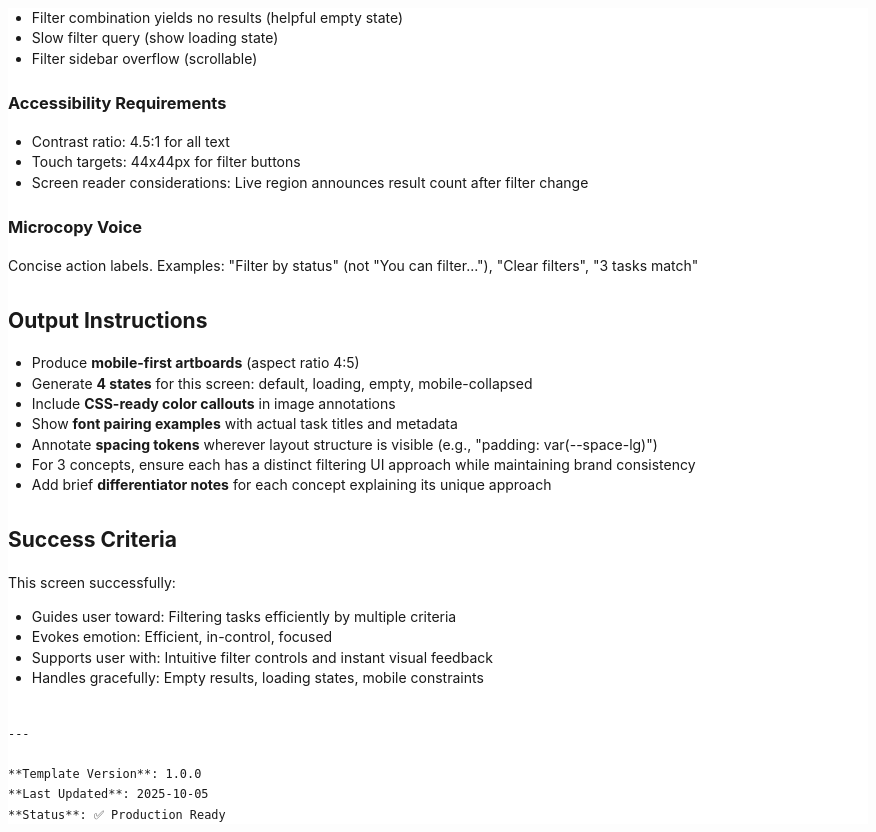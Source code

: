 - Filter combination yields no results (helpful empty state)
- Slow filter query (show loading state)
- Filter sidebar overflow (scrollable)

### Accessibility Requirements

- Contrast ratio: 4.5:1 for all text
- Touch targets: 44x44px for filter buttons
- Screen reader considerations: Live region announces result count after filter change

### Microcopy Voice

Concise action labels. Examples: "Filter by status" (not "You can filter..."), "Clear filters", "3 tasks match"

## Output Instructions

- Produce **mobile-first artboards** (aspect ratio 4:5)
- Generate **4 states** for this screen: default, loading, empty, mobile-collapsed
- Include **CSS-ready color callouts** in image annotations
- Show **font pairing examples** with actual task titles and metadata
- Annotate **spacing tokens** wherever layout structure is visible (e.g., "padding: var(--space-lg)")
- For 3 concepts, ensure each has a distinct filtering UI approach while maintaining brand consistency
- Add brief **differentiator notes** for each concept explaining its unique approach

## Success Criteria

This screen successfully:

- Guides user toward: Filtering tasks efficiently by multiple criteria
- Evokes emotion: Efficient, in-control, focused
- Supports user with: Intuitive filter controls and instant visual feedback
- Handles gracefully: Empty results, loading states, mobile constraints

```

---

**Template Version**: 1.0.0
**Last Updated**: 2025-10-05
**Status**: ✅ Production Ready
```
